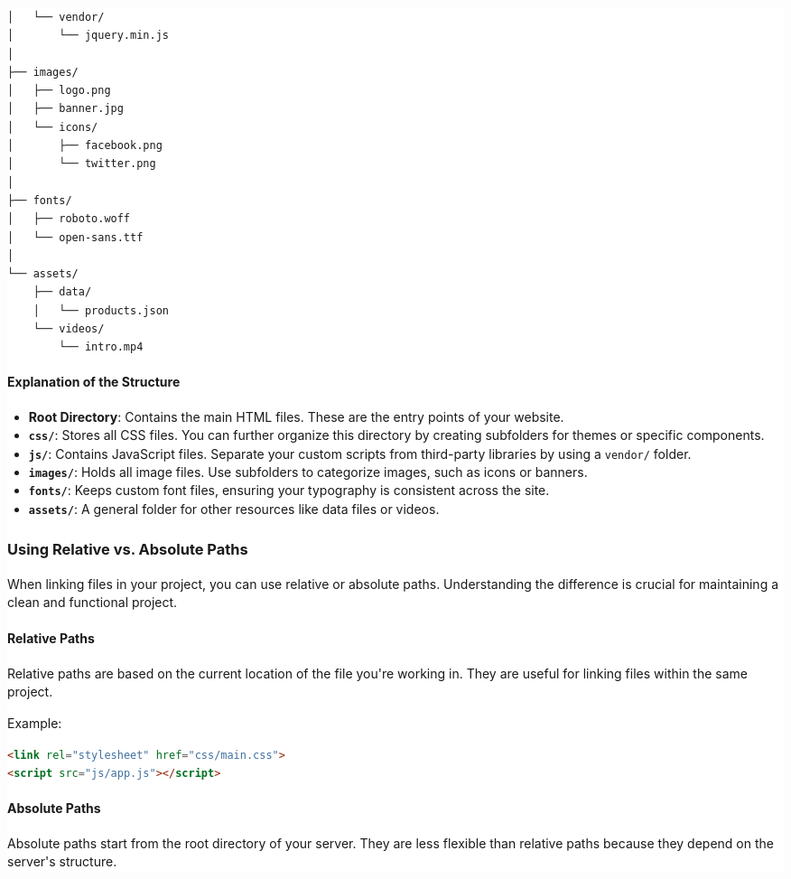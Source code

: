 ```plaintext
│   └── vendor/
│       └── jquery.min.js
│
├── images/
│   ├── logo.png
│   ├── banner.jpg
│   └── icons/
│       ├── facebook.png
│       └── twitter.png
│
├── fonts/
│   ├── roboto.woff
│   └── open-sans.ttf
│
└── assets/
    ├── data/
    │   └── products.json
    └── videos/
        └── intro.mp4
```

#### Explanation of the Structure

- **Root Directory**: Contains the main HTML files. These are the entry points of your website.
- **`css/`**: Stores all CSS files. You can further organize this directory by creating subfolders for themes or specific components.
- **`js/`**: Contains JavaScript files. Separate your custom scripts from third-party libraries by using a `vendor/` folder.
- **`images/`**: Holds all image files. Use subfolders to categorize images, such as icons or banners.
- **`fonts/`**: Keeps custom font files, ensuring your typography is consistent across the site.
- **`assets/`**: A general folder for other resources like data files or videos.

### Using Relative vs. Absolute Paths

When linking files in your project, you can use relative or absolute paths. Understanding the difference is crucial for maintaining a clean and functional project.

#### Relative Paths

Relative paths are based on the current location of the file you're working in. They are useful for linking files within the same project.

Example:
```html
<link rel="stylesheet" href="css/main.css">
<script src="js/app.js"></script>
```

#### Absolute Paths

Absolute paths start from the root directory of your server. They are less flexible than relative paths because they depend on the server's structure.
